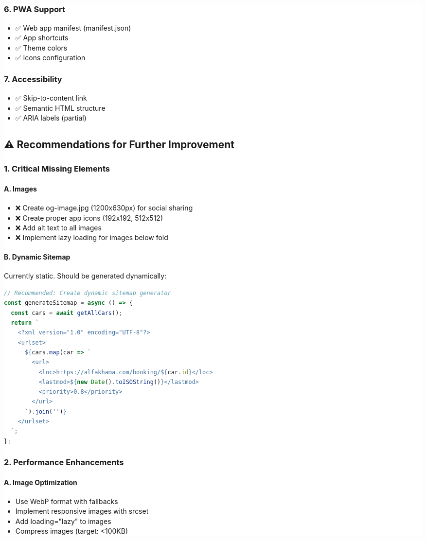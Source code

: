 ### 6. **PWA Support**
- ✅ Web app manifest (manifest.json)
- ✅ App shortcuts
- ✅ Theme colors
- ✅ Icons configuration

### 7. **Accessibility**
- ✅ Skip-to-content link
- ✅ Semantic HTML structure
- ✅ ARIA labels (partial)

## ⚠️ Recommendations for Further Improvement

### 1. **Critical Missing Elements**

#### A. Images
- ❌ Create og-image.jpg (1200x630px) for social sharing
- ❌ Create proper app icons (192x192, 512x512)
- ❌ Add alt text to all images
- ❌ Implement lazy loading for images below fold

#### B. Dynamic Sitemap
Currently static. Should be generated dynamically:
```javascript
// Recommended: Create dynamic sitemap generator
const generateSitemap = async () => {
  const cars = await getAllCars();
  return `
    <?xml version="1.0" encoding="UTF-8"?>
    <urlset>
      ${cars.map(car => `
        <url>
          <loc>https://alfakhama.com/booking/${car.id}</loc>
          <lastmod>${new Date().toISOString()}</lastmod>
          <priority>0.8</priority>
        </url>
      `).join('')}
    </urlset>
  `;
};
```

### 2. **Performance Enhancements**

#### A. Image Optimization
- Use WebP format with fallbacks
- Implement responsive images with srcset
- Add loading="lazy" to images
- Compress images (target: <100KB)

